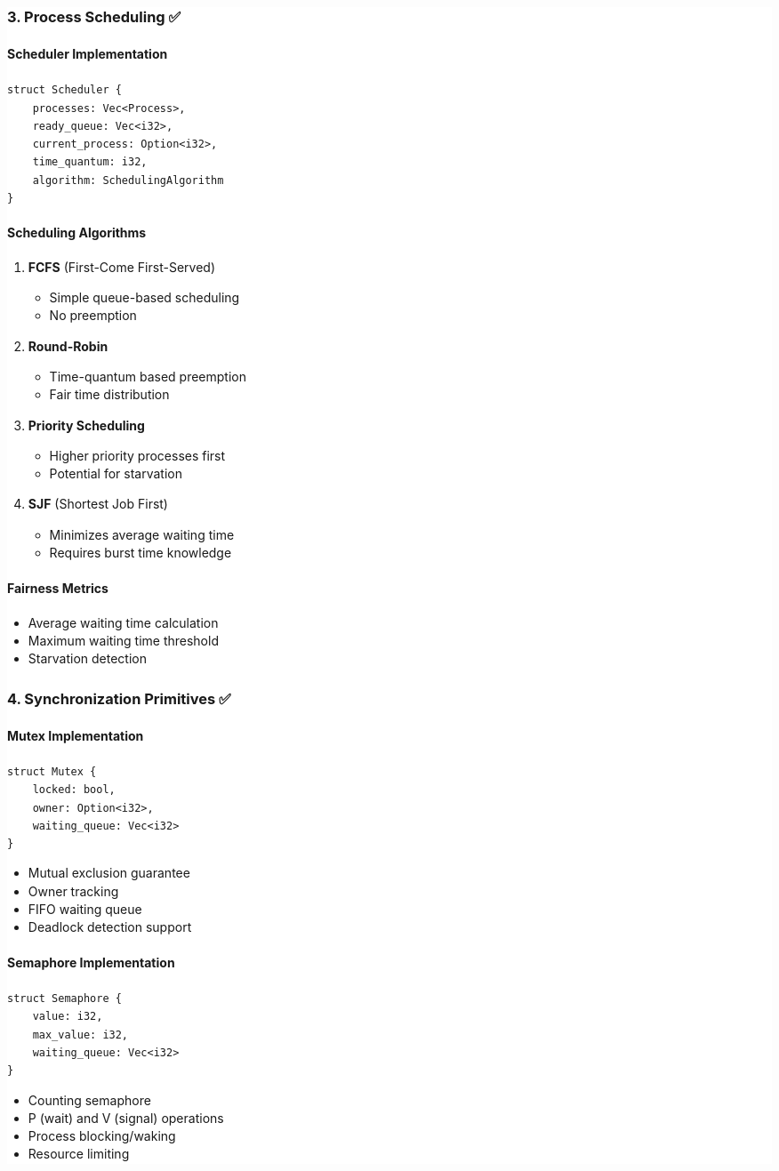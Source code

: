 ### 3. Process Scheduling ✅

#### Scheduler Implementation
```ruchy
struct Scheduler {
    processes: Vec<Process>,
    ready_queue: Vec<i32>,
    current_process: Option<i32>,
    time_quantum: i32,
    algorithm: SchedulingAlgorithm
}
```

#### Scheduling Algorithms
1. **FCFS** (First-Come First-Served)
   - Simple queue-based scheduling
   - No preemption
   
2. **Round-Robin**
   - Time-quantum based preemption
   - Fair time distribution
   
3. **Priority Scheduling**
   - Higher priority processes first
   - Potential for starvation
   
4. **SJF** (Shortest Job First)
   - Minimizes average waiting time
   - Requires burst time knowledge

#### Fairness Metrics
- Average waiting time calculation
- Maximum waiting time threshold
- Starvation detection

### 4. Synchronization Primitives ✅

#### Mutex Implementation
```ruchy
struct Mutex {
    locked: bool,
    owner: Option<i32>,
    waiting_queue: Vec<i32>
}
```
- Mutual exclusion guarantee
- Owner tracking
- FIFO waiting queue
- Deadlock detection support

#### Semaphore Implementation
```ruchy
struct Semaphore {
    value: i32,
    max_value: i32,
    waiting_queue: Vec<i32>
}
```
- Counting semaphore
- P (wait) and V (signal) operations
- Process blocking/waking
- Resource limiting
